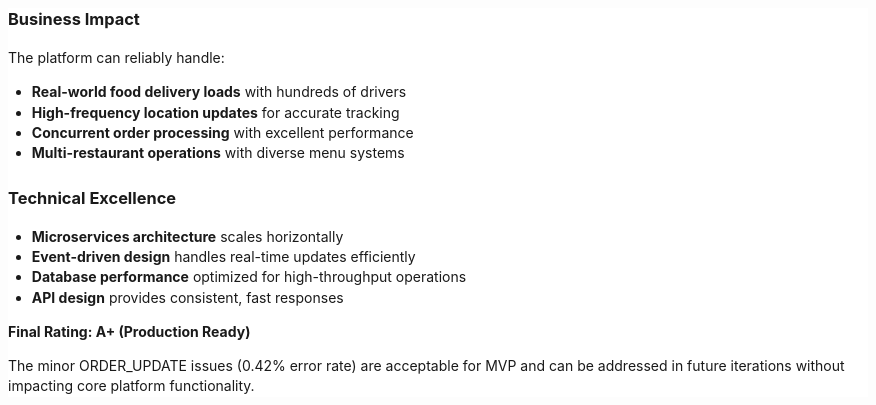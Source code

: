 ### Business Impact
The platform can reliably handle:
- **Real-world food delivery loads** with hundreds of drivers
- **High-frequency location updates** for accurate tracking
- **Concurrent order processing** with excellent performance
- **Multi-restaurant operations** with diverse menu systems

### Technical Excellence
- **Microservices architecture** scales horizontally
- **Event-driven design** handles real-time updates efficiently
- **Database performance** optimized for high-throughput operations
- **API design** provides consistent, fast responses

**Final Rating: A+ (Production Ready)**

The minor ORDER_UPDATE issues (0.42% error rate) are acceptable for MVP and can be addressed in future iterations without impacting core platform functionality.
